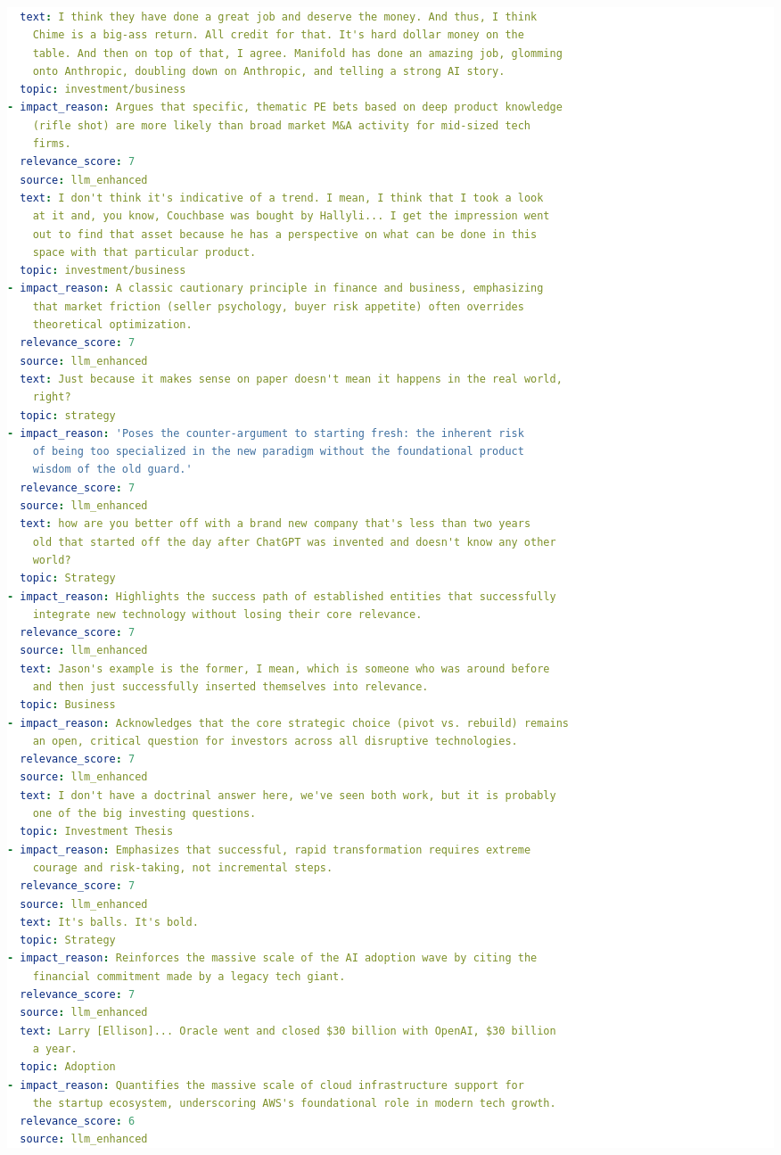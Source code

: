 ```yaml
  text: I think they have done a great job and deserve the money. And thus, I think
    Chime is a big-ass return. All credit for that. It's hard dollar money on the
    table. And then on top of that, I agree. Manifold has done an amazing job, glomming
    onto Anthropic, doubling down on Anthropic, and telling a strong AI story.
  topic: investment/business
- impact_reason: Argues that specific, thematic PE bets based on deep product knowledge
    (rifle shot) are more likely than broad market M&A activity for mid-sized tech
    firms.
  relevance_score: 7
  source: llm_enhanced
  text: I don't think it's indicative of a trend. I mean, I think that I took a look
    at it and, you know, Couchbase was bought by Hallyli... I get the impression went
    out to find that asset because he has a perspective on what can be done in this
    space with that particular product.
  topic: investment/business
- impact_reason: A classic cautionary principle in finance and business, emphasizing
    that market friction (seller psychology, buyer risk appetite) often overrides
    theoretical optimization.
  relevance_score: 7
  source: llm_enhanced
  text: Just because it makes sense on paper doesn't mean it happens in the real world,
    right?
  topic: strategy
- impact_reason: 'Poses the counter-argument to starting fresh: the inherent risk
    of being too specialized in the new paradigm without the foundational product
    wisdom of the old guard.'
  relevance_score: 7
  source: llm_enhanced
  text: how are you better off with a brand new company that's less than two years
    old that started off the day after ChatGPT was invented and doesn't know any other
    world?
  topic: Strategy
- impact_reason: Highlights the success path of established entities that successfully
    integrate new technology without losing their core relevance.
  relevance_score: 7
  source: llm_enhanced
  text: Jason's example is the former, I mean, which is someone who was around before
    and then just successfully inserted themselves into relevance.
  topic: Business
- impact_reason: Acknowledges that the core strategic choice (pivot vs. rebuild) remains
    an open, critical question for investors across all disruptive technologies.
  relevance_score: 7
  source: llm_enhanced
  text: I don't have a doctrinal answer here, we've seen both work, but it is probably
    one of the big investing questions.
  topic: Investment Thesis
- impact_reason: Emphasizes that successful, rapid transformation requires extreme
    courage and risk-taking, not incremental steps.
  relevance_score: 7
  source: llm_enhanced
  text: It's balls. It's bold.
  topic: Strategy
- impact_reason: Reinforces the massive scale of the AI adoption wave by citing the
    financial commitment made by a legacy tech giant.
  relevance_score: 7
  source: llm_enhanced
  text: Larry [Ellison]... Oracle went and closed $30 billion with OpenAI, $30 billion
    a year.
  topic: Adoption
- impact_reason: Quantifies the massive scale of cloud infrastructure support for
    the startup ecosystem, underscoring AWS's foundational role in modern tech growth.
  relevance_score: 6
  source: llm_enhanced
```